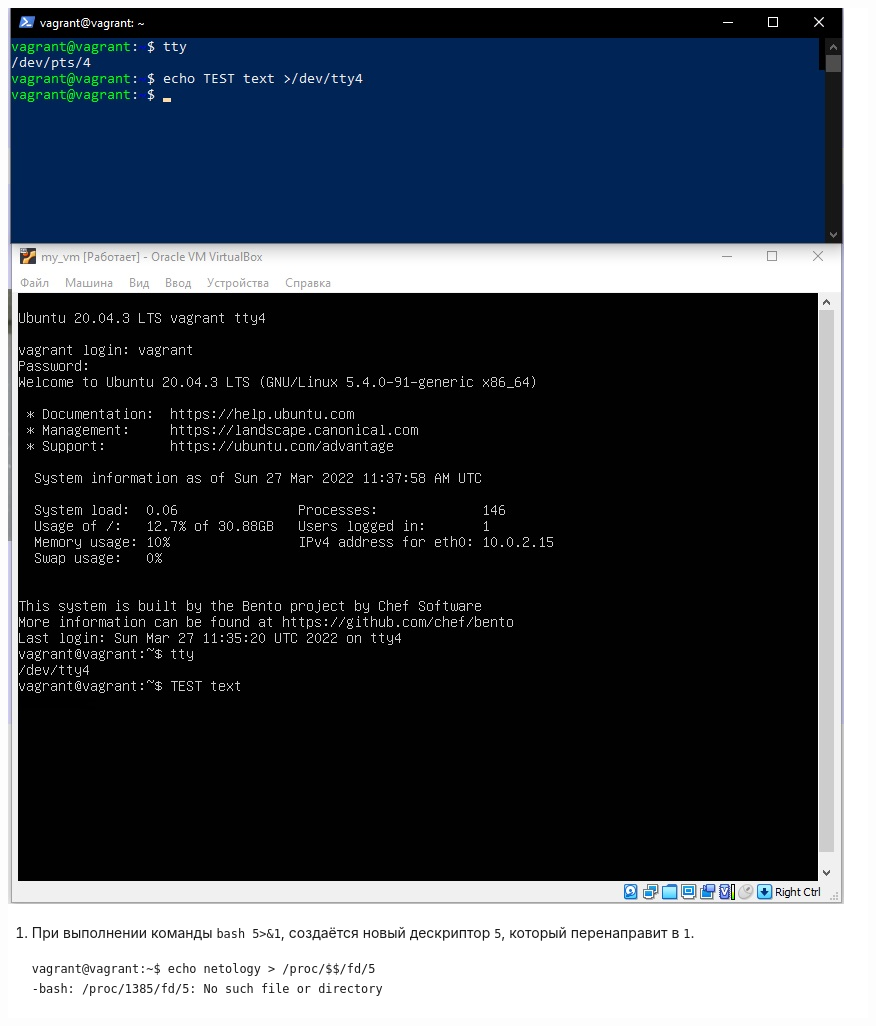    ![tty](img/tty.jpg)

1. При выполнении команды `bash 5>&1`, создаётся новый дескриптор `5`, который перенаправит в `1`.
    ```
	vagrant@vagrant:~$ echo netology > /proc/$$/fd/5
	-bash: /proc/1385/fd/5: No such file or directory
	